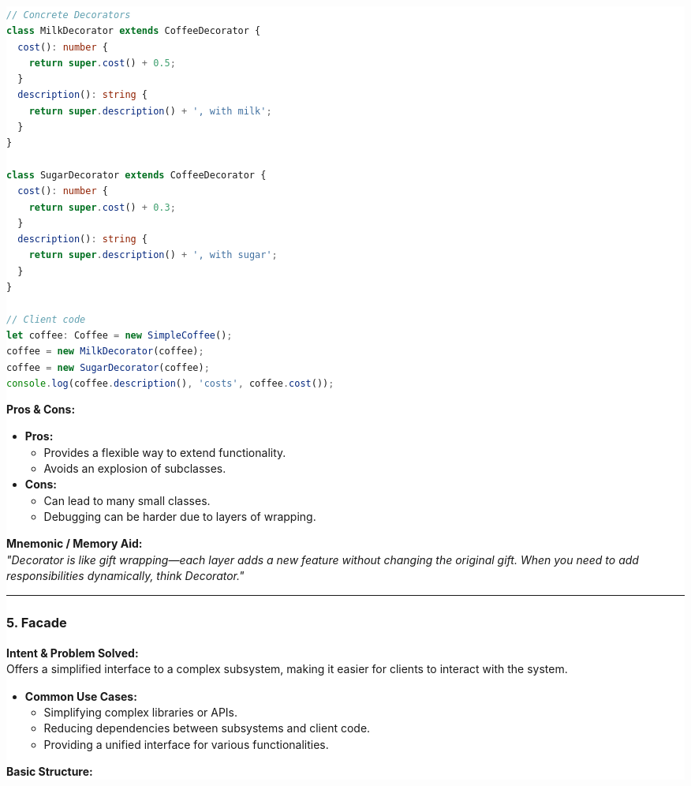```typescript
// Concrete Decorators
class MilkDecorator extends CoffeeDecorator {
  cost(): number {
    return super.cost() + 0.5;
  }
  description(): string {
    return super.description() + ', with milk';
  }
}

class SugarDecorator extends CoffeeDecorator {
  cost(): number {
    return super.cost() + 0.3;
  }
  description(): string {
    return super.description() + ', with sugar';
  }
}

// Client code
let coffee: Coffee = new SimpleCoffee();
coffee = new MilkDecorator(coffee);
coffee = new SugarDecorator(coffee);
console.log(coffee.description(), 'costs', coffee.cost());
```

**Pros & Cons:**

- **Pros:**
  - Provides a flexible way to extend functionality.
  - Avoids an explosion of subclasses.
- **Cons:**
  - Can lead to many small classes.
  - Debugging can be harder due to layers of wrapping.

**Mnemonic / Memory Aid:**  
_"Decorator is like gift wrapping—each layer adds a new feature without changing the original gift. When you need to add responsibilities dynamically, think Decorator."_

---

### 5. Facade

**Intent & Problem Solved:**  
Offers a simplified interface to a complex subsystem, making it easier for clients to interact with the system.

- **Common Use Cases:**
  - Simplifying complex libraries or APIs.
  - Reducing dependencies between subsystems and client code.
  - Providing a unified interface for various functionalities.

**Basic Structure:**
